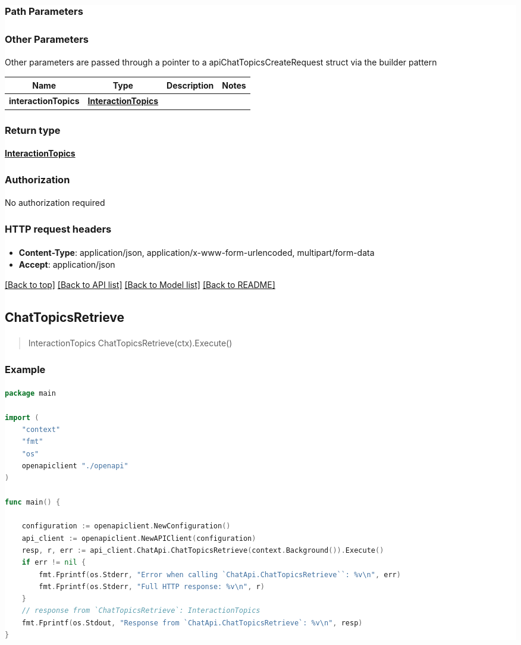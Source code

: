 ### Path Parameters



### Other Parameters

Other parameters are passed through a pointer to a apiChatTopicsCreateRequest struct via the builder pattern


Name | Type | Description  | Notes
------------- | ------------- | ------------- | -------------
 **interactionTopics** | [**InteractionTopics**](InteractionTopics.md) |  | 

### Return type

[**InteractionTopics**](InteractionTopics.md)

### Authorization

No authorization required

### HTTP request headers

- **Content-Type**: application/json, application/x-www-form-urlencoded, multipart/form-data
- **Accept**: application/json

[[Back to top]](#) [[Back to API list]](../README.md#documentation-for-api-endpoints)
[[Back to Model list]](../README.md#documentation-for-models)
[[Back to README]](../README.md)


## ChatTopicsRetrieve

> InteractionTopics ChatTopicsRetrieve(ctx).Execute()





### Example

```go
package main

import (
    "context"
    "fmt"
    "os"
    openapiclient "./openapi"
)

func main() {

    configuration := openapiclient.NewConfiguration()
    api_client := openapiclient.NewAPIClient(configuration)
    resp, r, err := api_client.ChatApi.ChatTopicsRetrieve(context.Background()).Execute()
    if err != nil {
        fmt.Fprintf(os.Stderr, "Error when calling `ChatApi.ChatTopicsRetrieve``: %v\n", err)
        fmt.Fprintf(os.Stderr, "Full HTTP response: %v\n", r)
    }
    // response from `ChatTopicsRetrieve`: InteractionTopics
    fmt.Fprintf(os.Stdout, "Response from `ChatApi.ChatTopicsRetrieve`: %v\n", resp)
}
```
